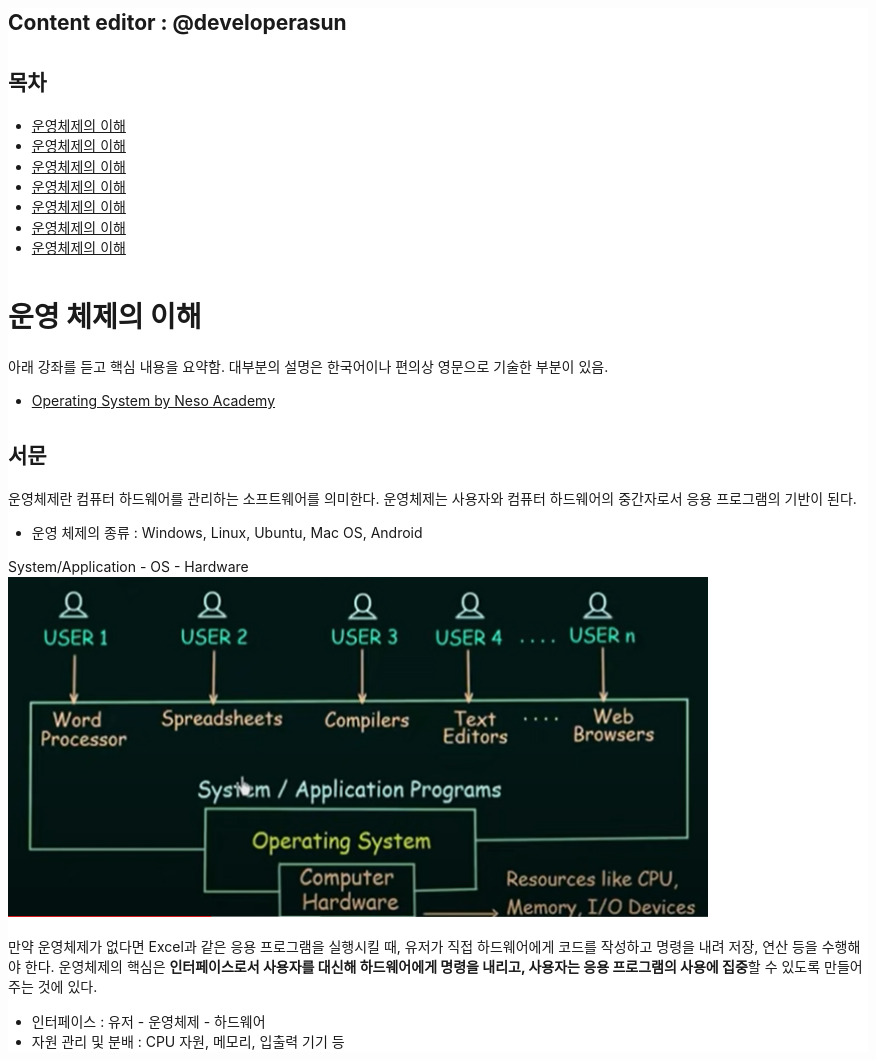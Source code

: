 ## Content editor : @developerasun

## 목차
- [운영체제의 이해]()
- [운영체제의 이해]()
- [운영체제의 이해]()
- [운영체제의 이해]()
- [운영체제의 이해]()
- [운영체제의 이해]()
- [운영체제의 이해]()

# 운영 체제의 이해
아래 강좌를 듣고 핵심 내용을 요약함. 대부분의 설명은 한국어이나 편의상 영문으로 기술한 부분이 있음. 

- [Operating System by Neso Academy](https://www.youtube.com/playlist?list=PLBlnK6fEyqRiVhbXDGLXDk_OQAeuVcp2O)

## 서문
운영체제란 컴퓨터 하드웨어를 관리하는 소프트웨어를 의미한다. 운영체제는 사용자와 컴퓨터 하드웨어의 중간자로서 응용 프로그램의 기반이 된다. 

- 운영 체제의 종류 : Windows, Linux, Ubuntu, Mac OS, Android

<span>System/Application - OS - Hardware</span><br/>
<img src="./application-os-hardware.png" width=700 height=340 />

<p>
만약 운영체제가 없다면 Excel과 같은 응용 프로그램을 실행시킬 때, 유저가 직접 하드웨어에게 코드를 작성하고 명령을 내려 저장, 연산 등을 수행해야 한다. 운영체제의 핵심은 <strong>인터페이스로서 사용자를 대신해 하드웨어에게 명령을 내리고, 사용자는 응용 프로그램의 사용에 집중</strong>할 수 있도록 만들어주는 것에 있다. 
</p>

- 인터페이스 : 유저 - 운영체제 - 하드웨어
- 자원 관리 및 분배 : CPU 자원, 메모리, 입출력 기기 등
